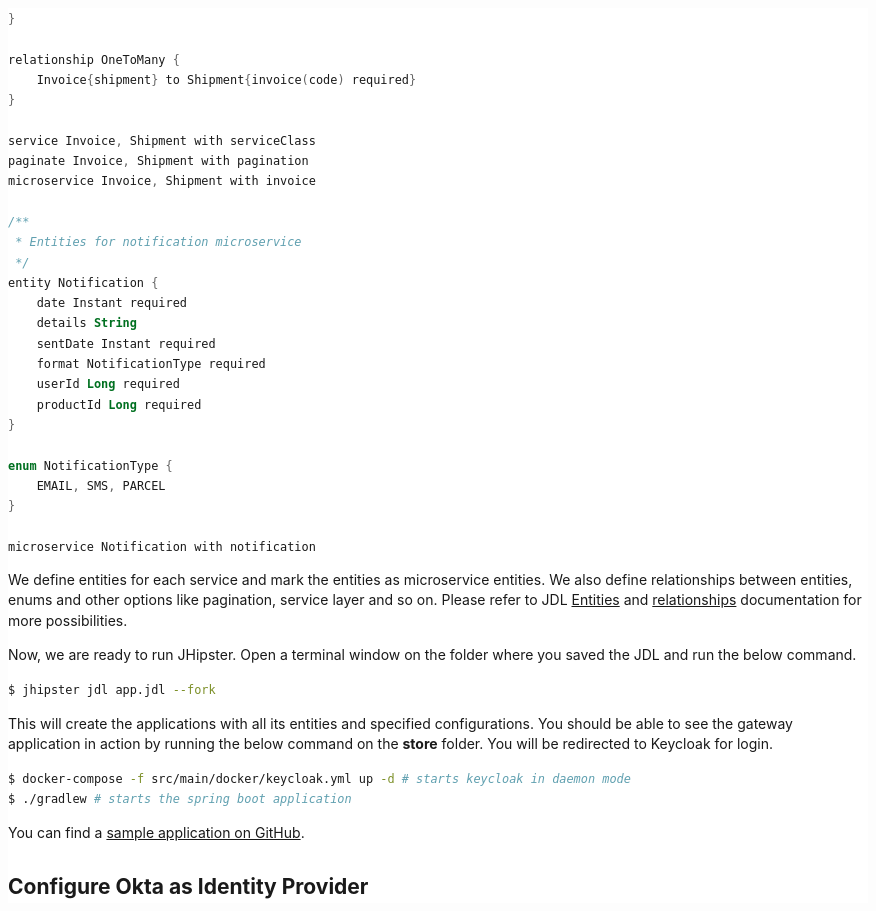 ```kotlin
}

relationship OneToMany {
    Invoice{shipment} to Shipment{invoice(code) required}
}

service Invoice, Shipment with serviceClass
paginate Invoice, Shipment with pagination
microservice Invoice, Shipment with invoice

/**
 * Entities for notification microservice
 */
entity Notification {
    date Instant required
    details String
    sentDate Instant required
    format NotificationType required
    userId Long required
    productId Long required
}

enum NotificationType {
    EMAIL, SMS, PARCEL
}

microservice Notification with notification
```

We define entities for each service and mark the entities as microservice entities. We also define relationships between entities, enums and other options like pagination, service layer and so on. Please refer to JDL [Entities](https://www.jhipster.tech/jdl/entities-fields) and [relationships](https://www.jhipster.tech/jdl/relationships) documentation for more possibilities.

Now, we are ready to run JHipster. Open a terminal window on the folder where you saved the JDL and run the below command.

```bash
$ jhipster jdl app.jdl --fork
```

This will create the applications with all its entities and specified configurations. You should be able to see the gateway application in action by running the below command on the **store** folder. You will be redirected to Keycloak for login.

```bash
$ docker-compose -f src/main/docker/keycloak.yml up -d # starts keycloak in daemon mode
$ ./gradlew # starts the spring boot application
```

You can find a [sample application on GitHub](https://github.com/oktadev/okta-java-spring-k8s-istio-microservices-example).

## Configure Okta as Identity Provider
